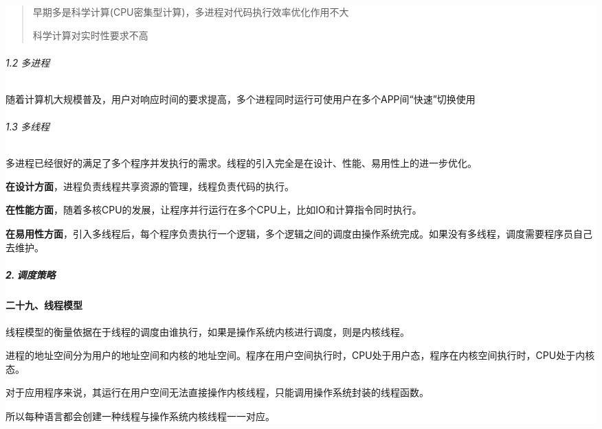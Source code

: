 > 早期多是科学计算(CPU密集型计算)，多进程对代码执行效率优化作用不大
>
> 科学计算对实时性要求不高

###### 1.2 多进程

随着计算机大规模普及，用户对响应时间的要求提高，多个进程同时运行可使用户在多个APP间“快速”切换使用

###### 1.3 多线程

多进程已经很好的满足了多个程序并发执行的需求。线程的引入完全是在设计、性能、易用性上的进一步优化。

**在设计方面**，进程负责线程共享资源的管理，线程负责代码的执行。

**在性能方面**，随着多核CPU的发展，让程序并行运行在多个CPU上，比如IO和计算指令同时执行。

**在易用性方面**，引入多线程后，每个程序负责执行一个逻辑，多个逻辑之间的调度由操作系统完成。如果没有多线程，调度需要程序员自己去维护。

##### 2. 调度策略



#### 二十九、线程模型

线程模型的衡量依据在于线程的调度由谁执行，如果是操作系统内核进行调度，则是内核线程。

进程的地址空间分为用户的地址空间和内核的地址空间。程序在用户空间执行时，CPU处于用户态，程序在内核空间执行时，CPU处于内核态。

对于应用程序来说，其运行在用户空间无法直接操作内核线程，只能调用操作系统封装的线程函数。

所以每种语言都会创建一种线程与操作系统内核线程一一对应。



